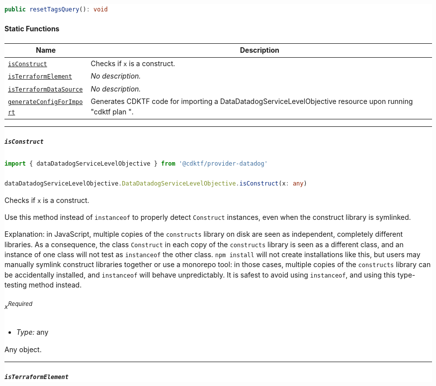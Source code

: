 ```typescript
public resetTagsQuery(): void
```

#### Static Functions <a name="Static Functions" id="Static Functions"></a>

| **Name** | **Description** |
| --- | --- |
| <code><a href="#@cdktf/provider-datadog.dataDatadogServiceLevelObjective.DataDatadogServiceLevelObjective.isConstruct">isConstruct</a></code> | Checks if `x` is a construct. |
| <code><a href="#@cdktf/provider-datadog.dataDatadogServiceLevelObjective.DataDatadogServiceLevelObjective.isTerraformElement">isTerraformElement</a></code> | *No description.* |
| <code><a href="#@cdktf/provider-datadog.dataDatadogServiceLevelObjective.DataDatadogServiceLevelObjective.isTerraformDataSource">isTerraformDataSource</a></code> | *No description.* |
| <code><a href="#@cdktf/provider-datadog.dataDatadogServiceLevelObjective.DataDatadogServiceLevelObjective.generateConfigForImport">generateConfigForImport</a></code> | Generates CDKTF code for importing a DataDatadogServiceLevelObjective resource upon running "cdktf plan <stack-name>". |

---

##### `isConstruct` <a name="isConstruct" id="@cdktf/provider-datadog.dataDatadogServiceLevelObjective.DataDatadogServiceLevelObjective.isConstruct"></a>

```typescript
import { dataDatadogServiceLevelObjective } from '@cdktf/provider-datadog'

dataDatadogServiceLevelObjective.DataDatadogServiceLevelObjective.isConstruct(x: any)
```

Checks if `x` is a construct.

Use this method instead of `instanceof` to properly detect `Construct`
instances, even when the construct library is symlinked.

Explanation: in JavaScript, multiple copies of the `constructs` library on
disk are seen as independent, completely different libraries. As a
consequence, the class `Construct` in each copy of the `constructs` library
is seen as a different class, and an instance of one class will not test as
`instanceof` the other class. `npm install` will not create installations
like this, but users may manually symlink construct libraries together or
use a monorepo tool: in those cases, multiple copies of the `constructs`
library can be accidentally installed, and `instanceof` will behave
unpredictably. It is safest to avoid using `instanceof`, and using
this type-testing method instead.

###### `x`<sup>Required</sup> <a name="x" id="@cdktf/provider-datadog.dataDatadogServiceLevelObjective.DataDatadogServiceLevelObjective.isConstruct.parameter.x"></a>

- *Type:* any

Any object.

---

##### `isTerraformElement` <a name="isTerraformElement" id="@cdktf/provider-datadog.dataDatadogServiceLevelObjective.DataDatadogServiceLevelObjective.isTerraformElement"></a>
